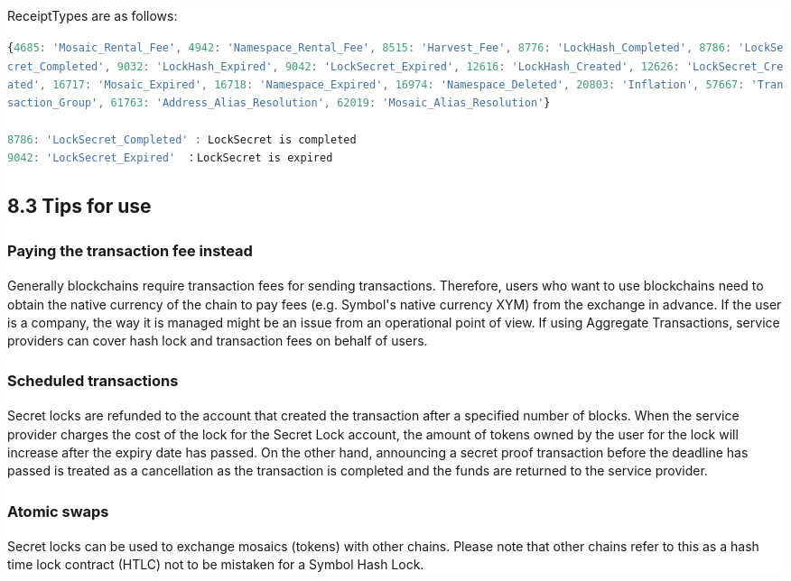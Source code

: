 ReceiptTypes are as follows:

```js
{4685: 'Mosaic_Rental_Fee', 4942: 'Namespace_Rental_Fee', 8515: 'Harvest_Fee', 8776: 'LockHash_Completed', 8786: 'LockSecret_Completed', 9032: 'LockHash_Expired', 9042: 'LockSecret_Expired', 12616: 'LockHash_Created', 12626: 'LockSecret_Created', 16717: 'Mosaic_Expired', 16718: 'Namespace_Expired', 16974: 'Namespace_Deleted', 20803: 'Inflation', 57667: 'Transaction_Group', 61763: 'Address_Alias_Resolution', 62019: 'Mosaic_Alias_Resolution'}

8786: 'LockSecret_Completed' : LockSecret is completed
9042: 'LockSecret_Expired'　：LockSecret is expired
```

## 8.3 Tips for use


### Paying the transaction fee instead

Generally blockchains require transaction fees for sending transactions. Therefore, users who want to use blockchains need to obtain the native currency of the chain to pay fees (e.g. Symbol's native currency XYM) from the exchange in advance. If the user is a company, the way it is managed might be an issue from an operational point of view. If using Aggregate Transactions, service providers can cover hash lock and transaction fees on behalf of users.

### Scheduled transactions

Secret locks are refunded to the account that created the transaction after a specified number of blocks.
When the service provider charges the cost of the lock for the Secret Lock account, the amount of tokens owned by the user for the lock will increase after the expiry date has passed. On the other hand, announcing a secret proof transaction before the deadline has passed is treated as a cancellation as the transaction is completed and the funds are returned to the service provider.

### Atomic swaps
Secret locks can be used to exchange  mosaics (tokens) with other chains. Please note that other chains refer to this as a hash time lock contract (HTLC)  not to be mistaken for a Symbol Hash Lock.
